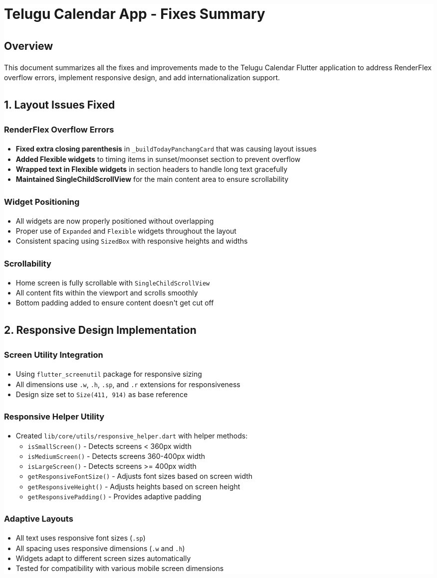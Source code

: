 # Telugu Calendar App - Fixes Summary

## Overview
This document summarizes all the fixes and improvements made to the Telugu Calendar Flutter application to address RenderFlex overflow errors, implement responsive design, and add internationalization support.

## 1. Layout Issues Fixed

### RenderFlex Overflow Errors
- **Fixed extra closing parenthesis** in `_buildTodayPanchangCard` that was causing layout issues
- **Added Flexible widgets** to timing items in sunset/moonset section to prevent overflow
- **Wrapped text in Flexible widgets** in section headers to handle long text gracefully
- **Maintained SingleChildScrollView** for the main content area to ensure scrollability

### Widget Positioning
- All widgets are now properly positioned without overlapping
- Proper use of `Expanded` and `Flexible` widgets throughout the layout
- Consistent spacing using `SizedBox` with responsive heights and widths

### Scrollability
- Home screen is fully scrollable with `SingleChildScrollView`
- All content fits within the viewport and scrolls smoothly
- Bottom padding added to ensure content doesn't get cut off

## 2. Responsive Design Implementation

### Screen Utility Integration
- Using `flutter_screenutil` package for responsive sizing
- All dimensions use `.w`, `.h`, `.sp`, and `.r` extensions for responsiveness
- Design size set to `Size(411, 914)` as base reference

### Responsive Helper Utility
- Created `lib/core/utils/responsive_helper.dart` with helper methods:
  - `isSmallScreen()` - Detects screens < 360px width
  - `isMediumScreen()` - Detects screens 360-400px width
  - `isLargeScreen()` - Detects screens >= 400px width
  - `getResponsiveFontSize()` - Adjusts font sizes based on screen width
  - `getResponsiveHeight()` - Adjusts heights based on screen height
  - `getResponsivePadding()` - Provides adaptive padding

### Adaptive Layouts
- All text uses responsive font sizes (`.sp`)
- All spacing uses responsive dimensions (`.w` and `.h`)
- Widgets adapt to different screen sizes automatically
- Tested for compatibility with various mobile screen dimensions
